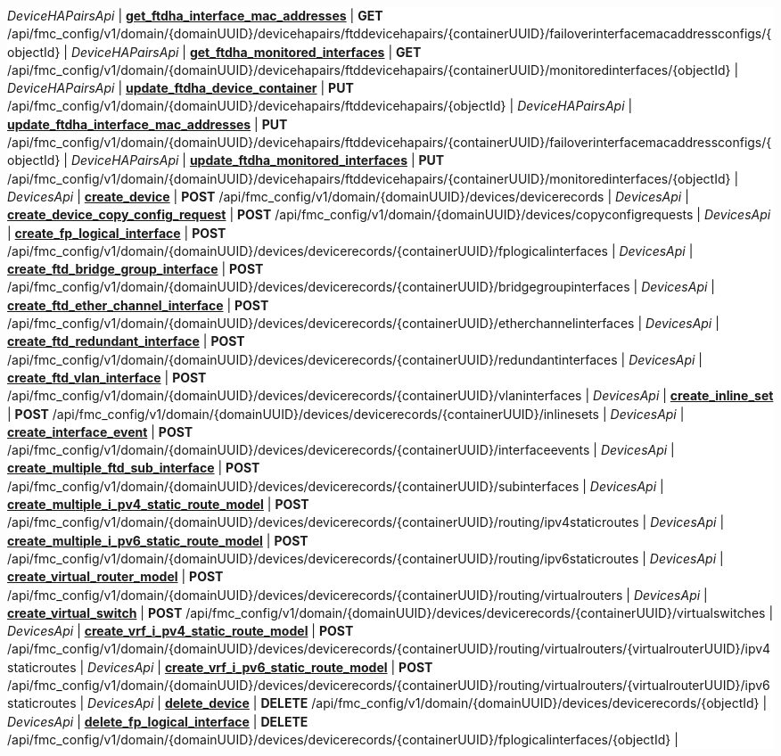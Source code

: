 *DeviceHAPairsApi* | [**get_ftdha_interface_mac_addresses**](docs/DeviceHAPairsApi.md#get_ftdha_interface_mac_addresses) | **GET** /api/fmc_config/v1/domain/{domainUUID}/devicehapairs/ftddevicehapairs/{containerUUID}/failoverinterfacemacaddressconfigs/{objectId} | 
*DeviceHAPairsApi* | [**get_ftdha_monitored_interfaces**](docs/DeviceHAPairsApi.md#get_ftdha_monitored_interfaces) | **GET** /api/fmc_config/v1/domain/{domainUUID}/devicehapairs/ftddevicehapairs/{containerUUID}/monitoredinterfaces/{objectId} | 
*DeviceHAPairsApi* | [**update_ftdha_device_container**](docs/DeviceHAPairsApi.md#update_ftdha_device_container) | **PUT** /api/fmc_config/v1/domain/{domainUUID}/devicehapairs/ftddevicehapairs/{objectId} | 
*DeviceHAPairsApi* | [**update_ftdha_interface_mac_addresses**](docs/DeviceHAPairsApi.md#update_ftdha_interface_mac_addresses) | **PUT** /api/fmc_config/v1/domain/{domainUUID}/devicehapairs/ftddevicehapairs/{containerUUID}/failoverinterfacemacaddressconfigs/{objectId} | 
*DeviceHAPairsApi* | [**update_ftdha_monitored_interfaces**](docs/DeviceHAPairsApi.md#update_ftdha_monitored_interfaces) | **PUT** /api/fmc_config/v1/domain/{domainUUID}/devicehapairs/ftddevicehapairs/{containerUUID}/monitoredinterfaces/{objectId} | 
*DevicesApi* | [**create_device**](docs/DevicesApi.md#create_device) | **POST** /api/fmc_config/v1/domain/{domainUUID}/devices/devicerecords | 
*DevicesApi* | [**create_device_copy_config_request**](docs/DevicesApi.md#create_device_copy_config_request) | **POST** /api/fmc_config/v1/domain/{domainUUID}/devices/copyconfigrequests | 
*DevicesApi* | [**create_fp_logical_interface**](docs/DevicesApi.md#create_fp_logical_interface) | **POST** /api/fmc_config/v1/domain/{domainUUID}/devices/devicerecords/{containerUUID}/fplogicalinterfaces | 
*DevicesApi* | [**create_ftd_bridge_group_interface**](docs/DevicesApi.md#create_ftd_bridge_group_interface) | **POST** /api/fmc_config/v1/domain/{domainUUID}/devices/devicerecords/{containerUUID}/bridgegroupinterfaces | 
*DevicesApi* | [**create_ftd_ether_channel_interface**](docs/DevicesApi.md#create_ftd_ether_channel_interface) | **POST** /api/fmc_config/v1/domain/{domainUUID}/devices/devicerecords/{containerUUID}/etherchannelinterfaces | 
*DevicesApi* | [**create_ftd_redundant_interface**](docs/DevicesApi.md#create_ftd_redundant_interface) | **POST** /api/fmc_config/v1/domain/{domainUUID}/devices/devicerecords/{containerUUID}/redundantinterfaces | 
*DevicesApi* | [**create_ftd_vlan_interface**](docs/DevicesApi.md#create_ftd_vlan_interface) | **POST** /api/fmc_config/v1/domain/{domainUUID}/devices/devicerecords/{containerUUID}/vlaninterfaces | 
*DevicesApi* | [**create_inline_set**](docs/DevicesApi.md#create_inline_set) | **POST** /api/fmc_config/v1/domain/{domainUUID}/devices/devicerecords/{containerUUID}/inlinesets | 
*DevicesApi* | [**create_interface_event**](docs/DevicesApi.md#create_interface_event) | **POST** /api/fmc_config/v1/domain/{domainUUID}/devices/devicerecords/{containerUUID}/interfaceevents | 
*DevicesApi* | [**create_multiple_ftd_sub_interface**](docs/DevicesApi.md#create_multiple_ftd_sub_interface) | **POST** /api/fmc_config/v1/domain/{domainUUID}/devices/devicerecords/{containerUUID}/subinterfaces | 
*DevicesApi* | [**create_multiple_i_pv4_static_route_model**](docs/DevicesApi.md#create_multiple_i_pv4_static_route_model) | **POST** /api/fmc_config/v1/domain/{domainUUID}/devices/devicerecords/{containerUUID}/routing/ipv4staticroutes | 
*DevicesApi* | [**create_multiple_i_pv6_static_route_model**](docs/DevicesApi.md#create_multiple_i_pv6_static_route_model) | **POST** /api/fmc_config/v1/domain/{domainUUID}/devices/devicerecords/{containerUUID}/routing/ipv6staticroutes | 
*DevicesApi* | [**create_virtual_router_model**](docs/DevicesApi.md#create_virtual_router_model) | **POST** /api/fmc_config/v1/domain/{domainUUID}/devices/devicerecords/{containerUUID}/routing/virtualrouters | 
*DevicesApi* | [**create_virtual_switch**](docs/DevicesApi.md#create_virtual_switch) | **POST** /api/fmc_config/v1/domain/{domainUUID}/devices/devicerecords/{containerUUID}/virtualswitches | 
*DevicesApi* | [**create_vrf_i_pv4_static_route_model**](docs/DevicesApi.md#create_vrf_i_pv4_static_route_model) | **POST** /api/fmc_config/v1/domain/{domainUUID}/devices/devicerecords/{containerUUID}/routing/virtualrouters/{virtualrouterUUID}/ipv4staticroutes | 
*DevicesApi* | [**create_vrf_i_pv6_static_route_model**](docs/DevicesApi.md#create_vrf_i_pv6_static_route_model) | **POST** /api/fmc_config/v1/domain/{domainUUID}/devices/devicerecords/{containerUUID}/routing/virtualrouters/{virtualrouterUUID}/ipv6staticroutes | 
*DevicesApi* | [**delete_device**](docs/DevicesApi.md#delete_device) | **DELETE** /api/fmc_config/v1/domain/{domainUUID}/devices/devicerecords/{objectId} | 
*DevicesApi* | [**delete_fp_logical_interface**](docs/DevicesApi.md#delete_fp_logical_interface) | **DELETE** /api/fmc_config/v1/domain/{domainUUID}/devices/devicerecords/{containerUUID}/fplogicalinterfaces/{objectId} | 